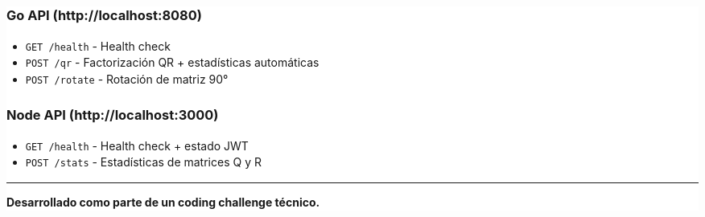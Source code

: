 ### Go API (http://localhost:8080)
- `GET /health` - Health check
- `POST /qr` - Factorización QR + estadísticas automáticas
- `POST /rotate` - Rotación de matriz 90°

### Node API (http://localhost:3000)  
- `GET /health` - Health check + estado JWT
- `POST /stats` - Estadísticas de matrices Q y R

---

**Desarrollado como parte de un coding challenge técnico.**